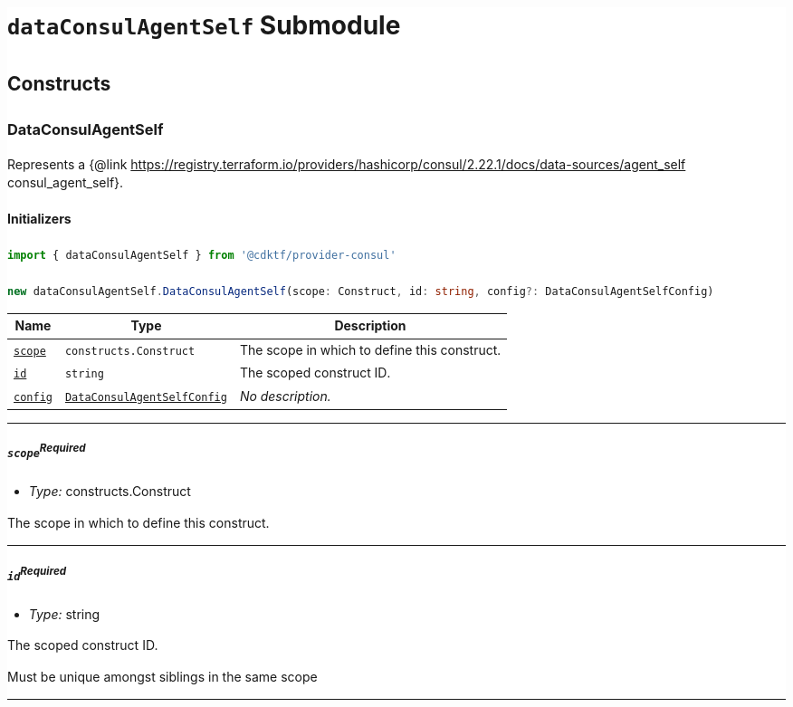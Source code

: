 # `dataConsulAgentSelf` Submodule <a name="`dataConsulAgentSelf` Submodule" id="@cdktf/provider-consul.dataConsulAgentSelf"></a>

## Constructs <a name="Constructs" id="Constructs"></a>

### DataConsulAgentSelf <a name="DataConsulAgentSelf" id="@cdktf/provider-consul.dataConsulAgentSelf.DataConsulAgentSelf"></a>

Represents a {@link https://registry.terraform.io/providers/hashicorp/consul/2.22.1/docs/data-sources/agent_self consul_agent_self}.

#### Initializers <a name="Initializers" id="@cdktf/provider-consul.dataConsulAgentSelf.DataConsulAgentSelf.Initializer"></a>

```typescript
import { dataConsulAgentSelf } from '@cdktf/provider-consul'

new dataConsulAgentSelf.DataConsulAgentSelf(scope: Construct, id: string, config?: DataConsulAgentSelfConfig)
```

| **Name** | **Type** | **Description** |
| --- | --- | --- |
| <code><a href="#@cdktf/provider-consul.dataConsulAgentSelf.DataConsulAgentSelf.Initializer.parameter.scope">scope</a></code> | <code>constructs.Construct</code> | The scope in which to define this construct. |
| <code><a href="#@cdktf/provider-consul.dataConsulAgentSelf.DataConsulAgentSelf.Initializer.parameter.id">id</a></code> | <code>string</code> | The scoped construct ID. |
| <code><a href="#@cdktf/provider-consul.dataConsulAgentSelf.DataConsulAgentSelf.Initializer.parameter.config">config</a></code> | <code><a href="#@cdktf/provider-consul.dataConsulAgentSelf.DataConsulAgentSelfConfig">DataConsulAgentSelfConfig</a></code> | *No description.* |

---

##### `scope`<sup>Required</sup> <a name="scope" id="@cdktf/provider-consul.dataConsulAgentSelf.DataConsulAgentSelf.Initializer.parameter.scope"></a>

- *Type:* constructs.Construct

The scope in which to define this construct.

---

##### `id`<sup>Required</sup> <a name="id" id="@cdktf/provider-consul.dataConsulAgentSelf.DataConsulAgentSelf.Initializer.parameter.id"></a>

- *Type:* string

The scoped construct ID.

Must be unique amongst siblings in the same scope

---